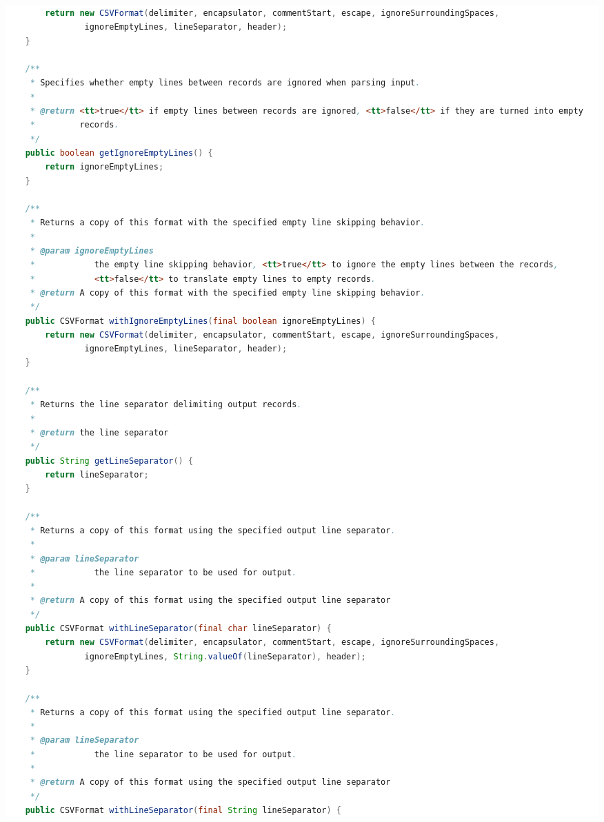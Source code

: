 ```java
        return new CSVFormat(delimiter, encapsulator, commentStart, escape, ignoreSurroundingSpaces,
                ignoreEmptyLines, lineSeparator, header);
    }

    /**
     * Specifies whether empty lines between records are ignored when parsing input.
     *
     * @return <tt>true</tt> if empty lines between records are ignored, <tt>false</tt> if they are turned into empty
     *         records.
     */
    public boolean getIgnoreEmptyLines() {
        return ignoreEmptyLines;
    }

    /**
     * Returns a copy of this format with the specified empty line skipping behavior.
     *
     * @param ignoreEmptyLines
     *            the empty line skipping behavior, <tt>true</tt> to ignore the empty lines between the records,
     *            <tt>false</tt> to translate empty lines to empty records.
     * @return A copy of this format with the specified empty line skipping behavior.
     */
    public CSVFormat withIgnoreEmptyLines(final boolean ignoreEmptyLines) {
        return new CSVFormat(delimiter, encapsulator, commentStart, escape, ignoreSurroundingSpaces,
                ignoreEmptyLines, lineSeparator, header);
    }

    /**
     * Returns the line separator delimiting output records.
     *
     * @return the line separator
     */
    public String getLineSeparator() {
        return lineSeparator;
    }

    /**
     * Returns a copy of this format using the specified output line separator.
     *
     * @param lineSeparator
     *            the line separator to be used for output.
     *
     * @return A copy of this format using the specified output line separator
     */
    public CSVFormat withLineSeparator(final char lineSeparator) {
        return new CSVFormat(delimiter, encapsulator, commentStart, escape, ignoreSurroundingSpaces,
                ignoreEmptyLines, String.valueOf(lineSeparator), header);
    }

    /**
     * Returns a copy of this format using the specified output line separator.
     *
     * @param lineSeparator
     *            the line separator to be used for output.
     *
     * @return A copy of this format using the specified output line separator
     */
    public CSVFormat withLineSeparator(final String lineSeparator) {
```